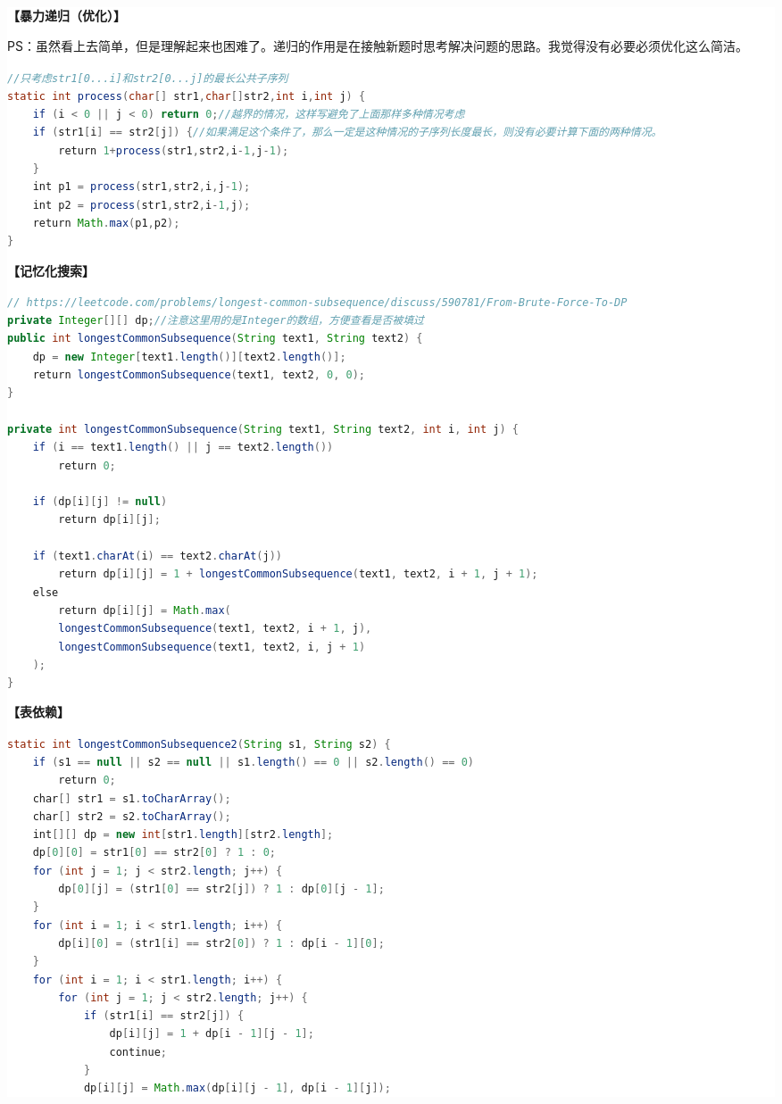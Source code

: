 
**【暴力递归（优化）】**

PS：虽然看上去简单，但是理解起来也困难了。递归的作用是在接触新题时思考解决问题的思路。我觉得没有必要必须优化这么简洁。

```java
//只考虑str1[0...i]和str2[0...j]的最长公共子序列
static int process(char[] str1,char[]str2,int i,int j) {
    if (i < 0 || j < 0) return 0;//越界的情况，这样写避免了上面那样多种情况考虑
    if (str1[i] == str2[j]) {//如果满足这个条件了，那么一定是这种情况的子序列长度最长，则没有必要计算下面的两种情况。
        return 1+process(str1,str2,i-1,j-1);
    }
    int p1 = process(str1,str2,i,j-1);
    int p2 = process(str1,str2,i-1,j);
    return Math.max(p1,p2);
}
```

**【记忆化搜索】**

```java
// https://leetcode.com/problems/longest-common-subsequence/discuss/590781/From-Brute-Force-To-DP
private Integer[][] dp;//注意这里用的是Integer的数组，方便查看是否被填过
public int longestCommonSubsequence(String text1, String text2) {
    dp = new Integer[text1.length()][text2.length()];
    return longestCommonSubsequence(text1, text2, 0, 0);
}

private int longestCommonSubsequence(String text1, String text2, int i, int j) {
    if (i == text1.length() || j == text2.length())
        return 0;

    if (dp[i][j] != null)
        return dp[i][j];

    if (text1.charAt(i) == text2.charAt(j))
        return dp[i][j] = 1 + longestCommonSubsequence(text1, text2, i + 1, j + 1);
    else
        return dp[i][j] = Math.max(
        longestCommonSubsequence(text1, text2, i + 1, j),
        longestCommonSubsequence(text1, text2, i, j + 1)
    );
}
```

**【表依赖】**

```java
static int longestCommonSubsequence2(String s1, String s2) {
    if (s1 == null || s2 == null || s1.length() == 0 || s2.length() == 0)
        return 0;
    char[] str1 = s1.toCharArray();
    char[] str2 = s2.toCharArray();
    int[][] dp = new int[str1.length][str2.length];
    dp[0][0] = str1[0] == str2[0] ? 1 : 0;
    for (int j = 1; j < str2.length; j++) {
        dp[0][j] = (str1[0] == str2[j]) ? 1 : dp[0][j - 1];
    }
    for (int i = 1; i < str1.length; i++) {
        dp[i][0] = (str1[i] == str2[0]) ? 1 : dp[i - 1][0];
    }
    for (int i = 1; i < str1.length; i++) {
        for (int j = 1; j < str2.length; j++) {
            if (str1[i] == str2[j]) {
                dp[i][j] = 1 + dp[i - 1][j - 1];
                continue;
            }
            dp[i][j] = Math.max(dp[i][j - 1], dp[i - 1][j]);
```